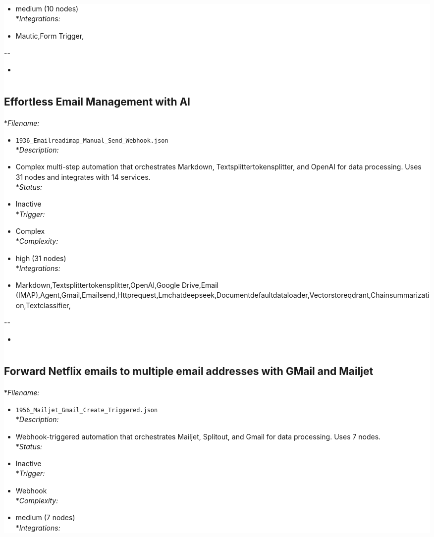 * medium (10 nodes)  
**Integrations:*

* Mautic,Form Trigger,  

--

-

#

## Effortless Email Management with AI
**Filename:*

* `1936_Emailreadimap_Manual_Send_Webhook.json`  
**Description:*

* Complex multi-step automation that orchestrates Markdown, Textsplittertokensplitter, and OpenAI for data processing. Uses 31 nodes and integrates with 14 services.  
**Status:*

* Inactive  
**Trigger:*

* Complex  
**Complexity:*

* high (31 nodes)  
**Integrations:*

* Markdown,Textsplittertokensplitter,OpenAI,Google Drive,Email (IMAP),Agent,Gmail,Emailsend,Httprequest,Lmchatdeepseek,Documentdefaultdataloader,Vectorstoreqdrant,Chainsummarization,Textclassifier,  

--

-

#

## Forward Netflix emails to multiple email addresses with GMail and Mailjet
**Filename:*

* `1956_Mailjet_Gmail_Create_Triggered.json`  
**Description:*

* Webhook-triggered automation that orchestrates Mailjet, Splitout, and Gmail for data processing. Uses 7 nodes.  
**Status:*

* Inactive  
**Trigger:*

* Webhook  
**Complexity:*

* medium (7 nodes)  
**Integrations:*

